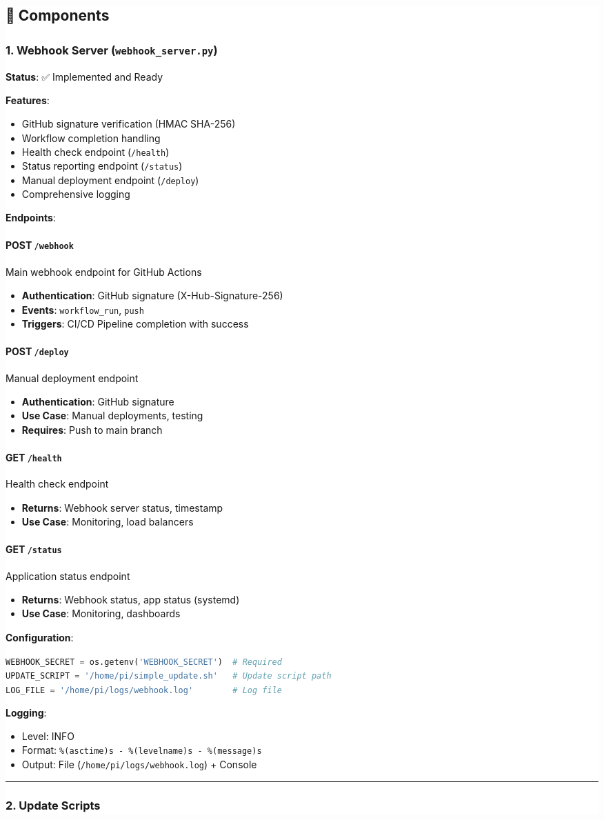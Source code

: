 
## 🔧 Components

### 1. Webhook Server (`webhook_server.py`)

**Status**: ✅ Implemented and Ready

**Features**:
- GitHub signature verification (HMAC SHA-256)
- Workflow completion handling
- Health check endpoint (`/health`)
- Status reporting endpoint (`/status`)
- Manual deployment endpoint (`/deploy`)
- Comprehensive logging

**Endpoints**:

#### POST `/webhook`
Main webhook endpoint for GitHub Actions
- **Authentication**: GitHub signature (X-Hub-Signature-256)
- **Events**: `workflow_run`, `push`
- **Triggers**: CI/CD Pipeline completion with success

#### POST `/deploy`
Manual deployment endpoint
- **Authentication**: GitHub signature
- **Use Case**: Manual deployments, testing
- **Requires**: Push to main branch

#### GET `/health`
Health check endpoint
- **Returns**: Webhook server status, timestamp
- **Use Case**: Monitoring, load balancers

#### GET `/status`
Application status endpoint
- **Returns**: Webhook status, app status (systemd)
- **Use Case**: Monitoring, dashboards

**Configuration**:
```python
WEBHOOK_SECRET = os.getenv('WEBHOOK_SECRET')  # Required
UPDATE_SCRIPT = '/home/pi/simple_update.sh'   # Update script path
LOG_FILE = '/home/pi/logs/webhook.log'        # Log file
```

**Logging**:
- Level: INFO
- Format: `%(asctime)s - %(levelname)s - %(message)s`
- Output: File (`/home/pi/logs/webhook.log`) + Console

---

### 2. Update Scripts
